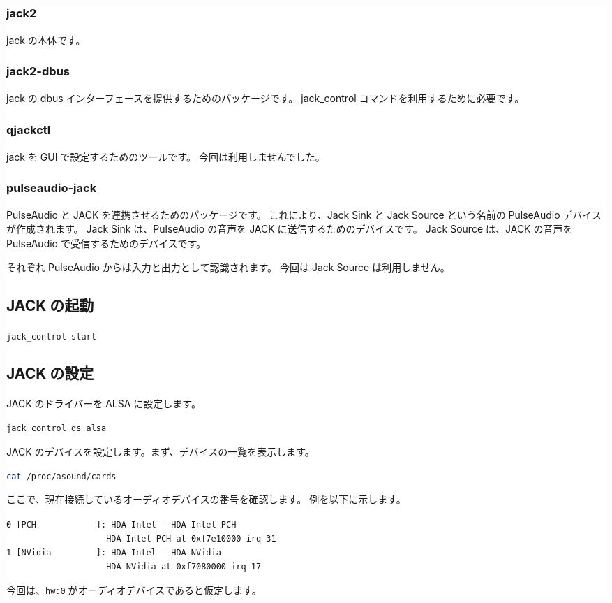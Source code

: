 ### jack2

jack の本体です。

### jack2-dbus

jack の dbus インターフェースを提供するためのパッケージです。
jack_control コマンドを利用するために必要です。

### qjackctl

jack を GUI で設定するためのツールです。
今回は利用しませんでした。

### pulseaudio-jack

PulseAudio と JACK を連携させるためのパッケージです。
これにより、Jack Sink と Jack Source という名前の PulseAudio デバイスが作成されます。
Jack Sink は、PulseAudio の音声を JACK に送信するためのデバイスです。
Jack Source は、JACK の音声を PulseAudio で受信するためのデバイスです。

それぞれ PulseAudio からは入力と出力として認識されます。
今回は Jack Source は利用しません。

## JACK の起動

```bash
jack_control start
```

## JACK の設定

JACK のドライバーを ALSA に設定します。

```bash
jack_control ds alsa
```

JACK のデバイスを設定します。まず、デバイスの一覧を表示します。

```bash
cat /proc/asound/cards
```

ここで、現在接続しているオーディオデバイスの番号を確認します。
例を以下に示します。

```
0 [PCH            ]: HDA-Intel - HDA Intel PCH
                    HDA Intel PCH at 0xf7e10000 irq 31
1 [NVidia         ]: HDA-Intel - HDA NVidia
                    HDA NVidia at 0xf7080000 irq 17
```

今回は、`hw:0` がオーディオデバイスであると仮定します。
